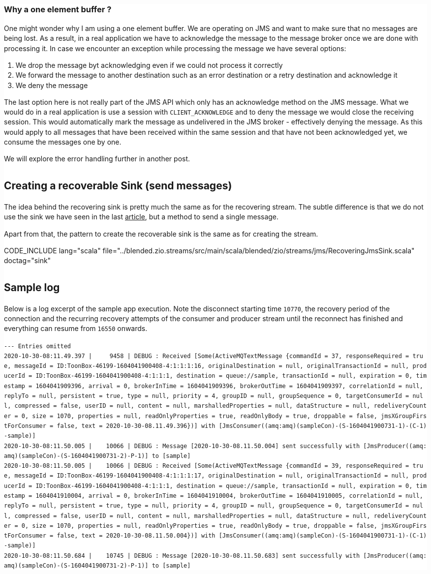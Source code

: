 ### Why a one element buffer ?

One might wonder why I am using a one element buffer. We are operating on JMS and want to make sure that no messages are being lost. As a result, in a real application we have to acknowledge the message to the message broker once we are done with processing it. In case we encounter an exception while processing the message we have several options:

1. We drop the message byt acknowledging even if we could not process it correctly
1. We forward the message to another destination such as an error destination or a retry destination and acknowledge it
1. We deny the message

The last option here is not really part of the JMS API which only has an acknowledge method on the JMS message. What we would do in a real application is use a session with `CLIENT_ACKNOWLEDGE` and to deny the message we would close the receiving session. This would automatically mark the message as undelivered in the JMS broker - effectively denying the message. As this would apply to all messages that have been received within the same session and that have not been acknowledged yet, we consume the messages one by one.

We will explore the error handling further in another post.

## Creating a recoverable Sink (send messages)

The idea behind the recovering sink is pretty much the same as for the recovering stream. The subtle difference is that we do not use the sink we have seen in the last [article](2020-10-27-ZIOJms.md), but a method to send a single message.

Apart from that, the pattern to create the recoverable sink is the same as for creating the stream.

CODE_INCLUDE lang="scala" file="../blended.zio.streams/src/main/scala/blended/zio/streams/jms/RecoveringJmsSink.scala" doctag="sink"

## Sample log

Below is a log excerpt of the sample app execution. Note the disconnect starting time `10770`, the recovery period of the connection and the recurring recovery attempts of the consumer and producer stream until the reconnect has finished and everything can resume from `16550` onwards.

```
--- Entries omitted
2020-10-30-08:11.49.397 |     9458 | DEBUG : Received [Some(ActiveMQTextMessage {commandId = 37, responseRequired = true, messageId = ID:ToonBox-46199-1604041900408-4:1:1:1:16, originalDestination = null, originalTransactionId = null, producerId = ID:ToonBox-46199-1604041900408-4:1:1:1, destination = queue://sample, transactionId = null, expiration = 0, timestamp = 1604041909396, arrival = 0, brokerInTime = 1604041909396, brokerOutTime = 1604041909397, correlationId = null, replyTo = null, persistent = true, type = null, priority = 4, groupID = null, groupSequence = 0, targetConsumerId = null, compressed = false, userID = null, content = null, marshalledProperties = null, dataStructure = null, redeliveryCounter = 0, size = 1070, properties = null, readOnlyProperties = true, readOnlyBody = true, droppable = false, jmsXGroupFirstForConsumer = false, text = 2020-10-30-08.11.49.396})] with [JmsConsumer((amq:amq)(sampleCon)-(S-1604041900731-1)-(C-1)-sample)]
2020-10-30-08:11.50.005 |    10066 | DEBUG : Message [2020-10-30-08.11.50.004] sent successfully with [JmsProducer((amq:amq)(sampleCon)-(S-1604041900731-2)-P-1)] to [sample]
2020-10-30-08:11.50.005 |    10066 | DEBUG : Received [Some(ActiveMQTextMessage {commandId = 39, responseRequired = true, messageId = ID:ToonBox-46199-1604041900408-4:1:1:1:17, originalDestination = null, originalTransactionId = null, producerId = ID:ToonBox-46199-1604041900408-4:1:1:1, destination = queue://sample, transactionId = null, expiration = 0, timestamp = 1604041910004, arrival = 0, brokerInTime = 1604041910004, brokerOutTime = 1604041910005, correlationId = null, replyTo = null, persistent = true, type = null, priority = 4, groupID = null, groupSequence = 0, targetConsumerId = null, compressed = false, userID = null, content = null, marshalledProperties = null, dataStructure = null, redeliveryCounter = 0, size = 1070, properties = null, readOnlyProperties = true, readOnlyBody = true, droppable = false, jmsXGroupFirstForConsumer = false, text = 2020-10-30-08.11.50.004})] with [JmsConsumer((amq:amq)(sampleCon)-(S-1604041900731-1)-(C-1)-sample)]
2020-10-30-08:11.50.684 |    10745 | DEBUG : Message [2020-10-30-08.11.50.683] sent successfully with [JmsProducer((amq:amq)(sampleCon)-(S-1604041900731-2)-P-1)] to [sample]
```